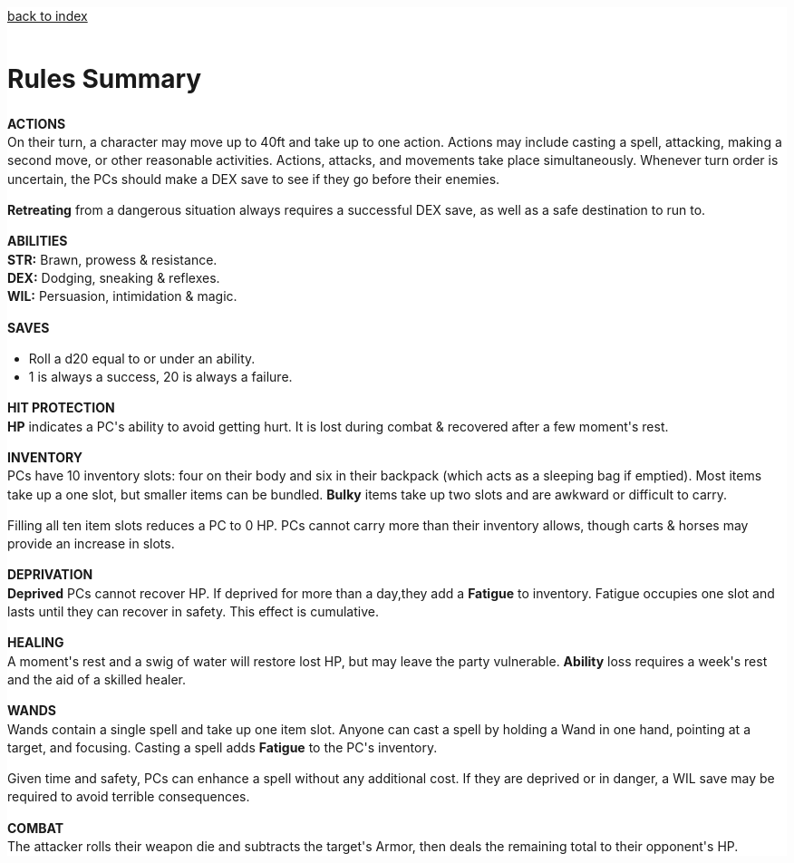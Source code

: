 
[back to index](#index)
<p></p>

# Rules Summary

**ACTIONS**  
On their turn, a character may move up to 40ft and take up to one action. Actions may include casting a spell, attacking, making a second move, or other reasonable activities. Actions, attacks, and movements take place simultaneously. Whenever turn order is uncertain, the PCs should make a DEX save to see if they go before their enemies.

**Retreating** from a dangerous situation always requires a successful DEX save, as well as a safe destination to run to.

**ABILITIES**  
**STR:** Brawn, prowess & resistance.   
**DEX:** Dodging, sneaking & reflexes.   
**WIL:**  Persuasion, intimidation & magic.

**SAVES**  
- Roll a d20 equal to or under an ability.
- 1 is always a success, 20 is always a failure.

**HIT PROTECTION**  
**HP** indicates a PC's ability to avoid getting hurt. It is lost during combat & recovered after a few moment's rest.

**INVENTORY**  
PCs have 10 inventory slots: four on their body and six in their backpack (which acts as a sleeping bag if emptied). Most items take up a one slot, but smaller items can be bundled. **Bulky** items take up two slots and are awkward or difficult to carry.

Filling all ten item slots reduces a PC to 0 HP. PCs cannot carry more than their inventory allows, though carts & horses may provide an increase in slots.

**DEPRIVATION**  
**Deprived** PCs cannot recover HP. If deprived for more than a day,they add a **Fatigue** to inventory. Fatigue occupies one slot and lasts until they can recover in safety. This effect is cumulative.

**HEALING**  
A moment's rest and a swig of water will restore lost HP, but may leave the party vulnerable. **Ability** loss requires a week's rest and the aid of a skilled healer.

**WANDS**  
Wands contain a single spell and take up one item slot. Anyone can cast a spell by holding a Wand in one hand, pointing at a target, and focusing. Casting a spell adds **Fatigue** to the PC's inventory.

Given time and safety, PCs can enhance a spell without any additional cost. If they are deprived or in danger, a WIL save may be required to avoid terrible consequences.

**COMBAT**  
The attacker rolls their weapon die and subtracts the target's Armor, then deals the remaining total to their opponent's HP.
